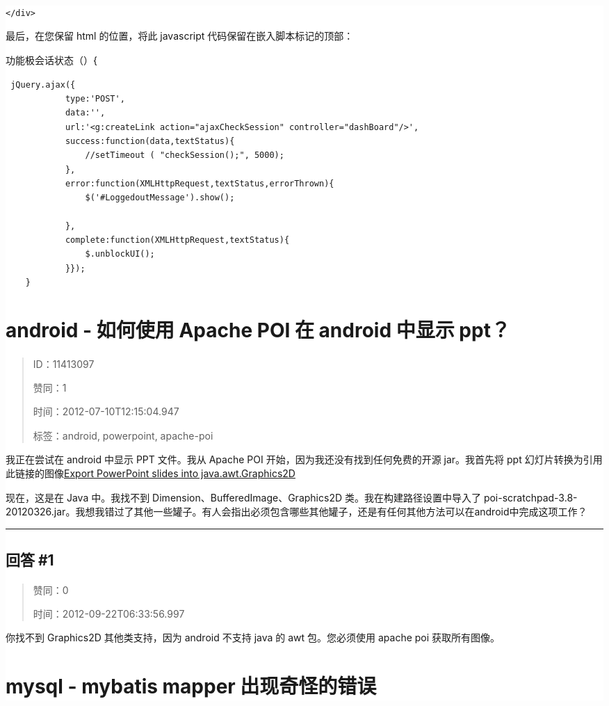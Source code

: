 ```
</div> 
```

最后，在您保留 html 的位置，将此 javascript 代码保留在嵌入脚本标记的顶部：

功能极会话状态（）{

```
 jQuery.ajax({
            type:'POST',
            data:'',
            url:'<g:createLink action="ajaxCheckSession" controller="dashBoard"/>',
            success:function(data,textStatus){
                //setTimeout ( "checkSession();", 5000);
            },
            error:function(XMLHttpRequest,textStatus,errorThrown){
                $('#LoggedoutMessage').show();

            },
            complete:function(XMLHttpRequest,textStatus){
                $.unblockUI();
            }});
    } 
```

# android - 如何使用 Apache POI 在 android 中显示 ppt？

> ID：11413097
> 
> 赞同：1
> 
> 时间：2012-07-10T12:15:04.947
> 
> 标签：android, powerpoint, apache-poi

我正在尝试在 android 中显示 PPT 文件。我从 Apache POI 开始，因为我还没有找到任何免费的开源 jar。我首先将 ppt 幻灯片转换为引用此链接的图像[Export PowerPoint slides into java.awt.Graphics2D](http://poi.apache.org/slideshow/how-to-shapes.html#Render)

现在，这是在 Java 中。我找不到 Dimension、BufferedImage、Graphics2D 类。我在构建路径设置中导入了 poi-scratchpad-3.8-20120326.jar。我想我错过了其他一些罐子。有人会指出必须包含哪些其他罐子，还是有任何其他方法可以在android中完成这项工作？

* * *

## 回答 #1

> 赞同：0
> 
> 时间：2012-09-22T06:33:56.997

你找不到 Graphics2D 其他类支持，因为 android 不支持 java 的 awt 包。您必须使用 apache poi 获取所有图像。

# mysql - mybatis mapper 出现奇怪的错误
